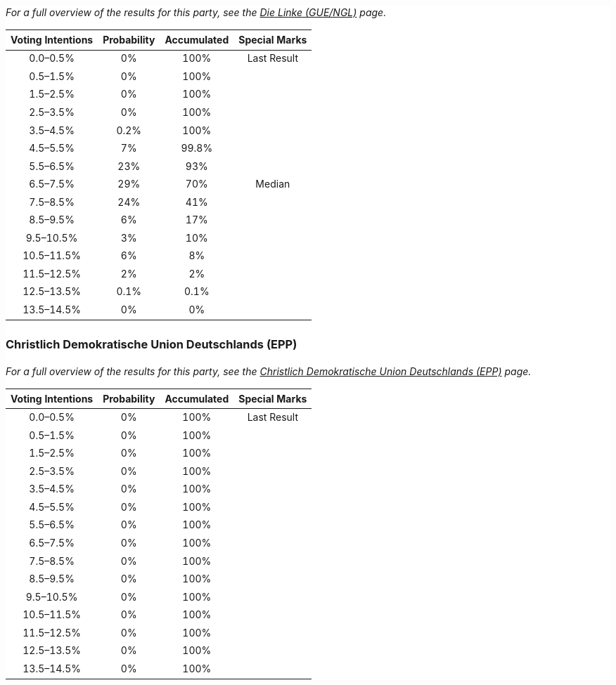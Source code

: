 *For a full overview of the results for this party, see the [Die Linke (GUE/NGL)](party-dielinkeguengl.html) page.*

| Voting Intentions | Probability | Accumulated | Special Marks |
|:-----------------:|:-----------:|:-----------:|:-------------:|
| 0.0–0.5% | 0% | 100% | Last Result |
| 0.5–1.5% | 0% | 100% |  |
| 1.5–2.5% | 0% | 100% |  |
| 2.5–3.5% | 0% | 100% |  |
| 3.5–4.5% | 0.2% | 100% |  |
| 4.5–5.5% | 7% | 99.8% |  |
| 5.5–6.5% | 23% | 93% |  |
| 6.5–7.5% | 29% | 70% | Median |
| 7.5–8.5% | 24% | 41% |  |
| 8.5–9.5% | 6% | 17% |  |
| 9.5–10.5% | 3% | 10% |  |
| 10.5–11.5% | 6% | 8% |  |
| 11.5–12.5% | 2% | 2% |  |
| 12.5–13.5% | 0.1% | 0.1% |  |
| 13.5–14.5% | 0% | 0% |  |

### Christlich Demokratische Union Deutschlands (EPP)

*For a full overview of the results for this party, see the [Christlich Demokratische Union Deutschlands (EPP)](party-christlichdemokratischeuniondeutschlandsepp.html) page.*

| Voting Intentions | Probability | Accumulated | Special Marks |
|:-----------------:|:-----------:|:-----------:|:-------------:|
| 0.0–0.5% | 0% | 100% | Last Result |
| 0.5–1.5% | 0% | 100% |  |
| 1.5–2.5% | 0% | 100% |  |
| 2.5–3.5% | 0% | 100% |  |
| 3.5–4.5% | 0% | 100% |  |
| 4.5–5.5% | 0% | 100% |  |
| 5.5–6.5% | 0% | 100% |  |
| 6.5–7.5% | 0% | 100% |  |
| 7.5–8.5% | 0% | 100% |  |
| 8.5–9.5% | 0% | 100% |  |
| 9.5–10.5% | 0% | 100% |  |
| 10.5–11.5% | 0% | 100% |  |
| 11.5–12.5% | 0% | 100% |  |
| 12.5–13.5% | 0% | 100% |  |
| 13.5–14.5% | 0% | 100% |  |